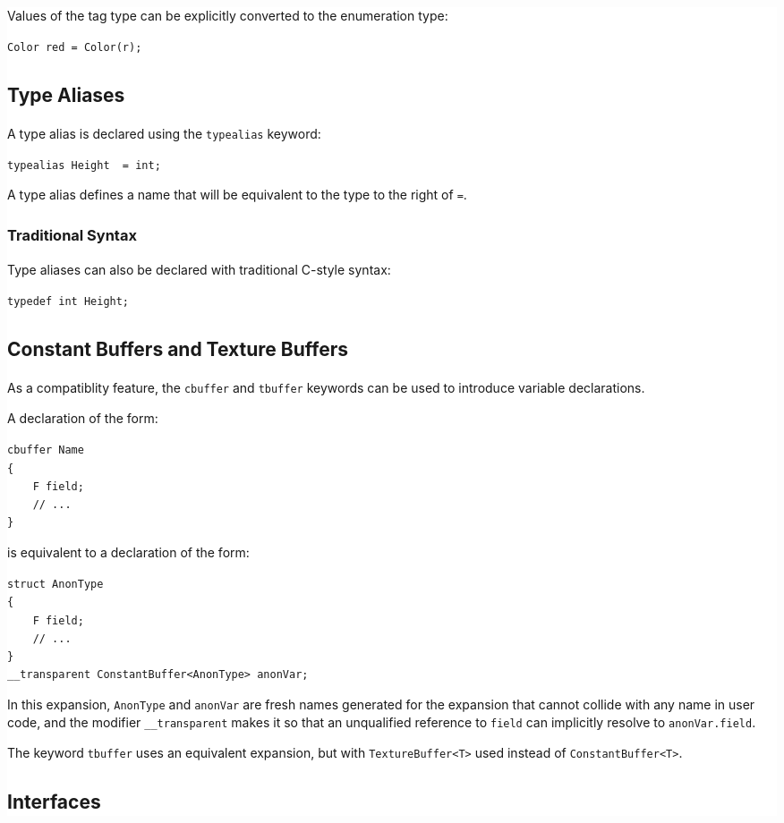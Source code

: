 Values of the tag type can be explicitly converted to the enumeration type:

```hlsl
Color red = Color(r);
```

Type Aliases
------------

A type alias is declared using the `typealias` keyword:

```hlsl
typealias Height  = int;
```

A type alias defines a name that will be equivalent to the type to the right of `=`.

### Traditional Syntax

Type aliases can also be declared with traditional C-style syntax:

```hlsl
typedef int Height;
```

Constant Buffers and Texture Buffers
------------------------------------

As a compatiblity feature, the `cbuffer` and `tbuffer` keywords can be used to introduce variable declarations.

A declaration of the form:

```hlsl
cbuffer Name
{
    F field;
    // ...
}
```

is equivalent to a declaration of the form:

```hlsl
struct AnonType
{
    F field;
    // ...
}
__transparent ConstantBuffer<AnonType> anonVar;
```

In this expansion, `AnonType` and `anonVar` are fresh names generated for the expansion that cannot collide with any name in user code, and the modifier `__transparent` makes it so that an unqualified reference to `field` can implicitly resolve to `anonVar.field`.

The keyword `tbuffer` uses an equivalent expansion, but with `TextureBuffer<T>` used instead of `ConstantBuffer<T>`.

Interfaces
----------
